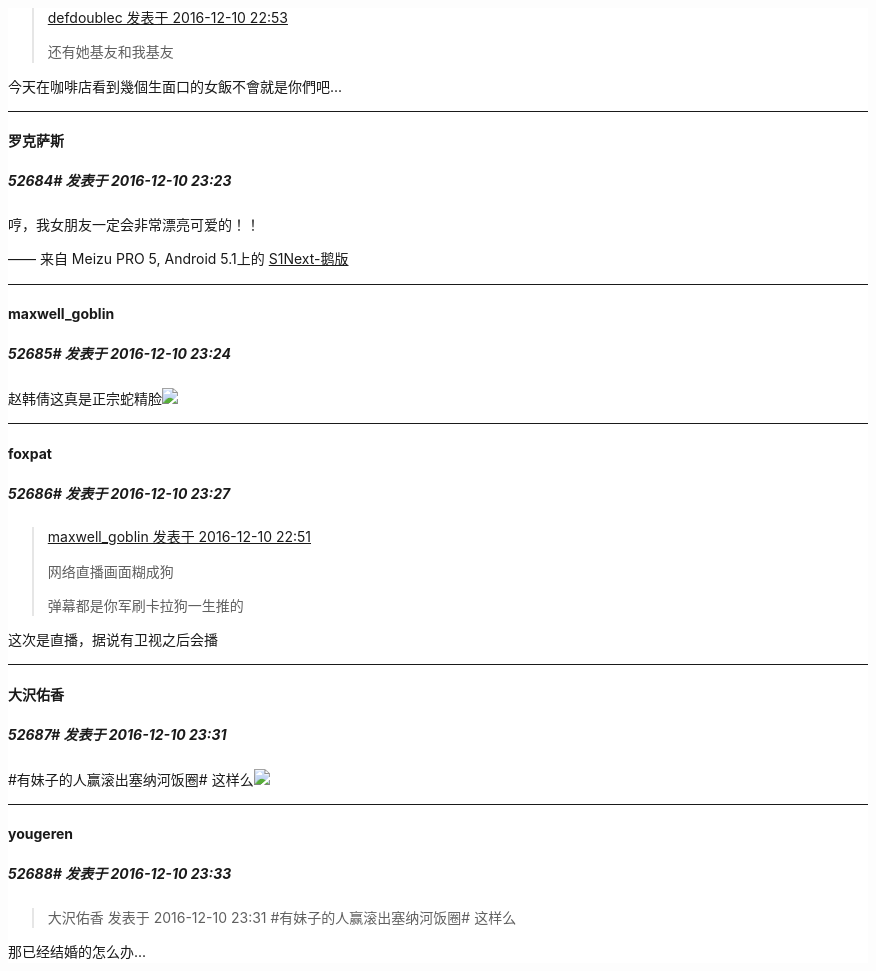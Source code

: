 
<blockquote><a href="httphttps://bbs.saraba1st.com/2b/forum.php?mod=redirect&amp;goto=findpost&amp;pid=34446122&amp;ptid=1105387" target="_blank">defdoublec 发表于 2016-12-10 22:53</a>

还有她基友和我基友</blockquote>
今天在咖啡店看到幾個生面口的女飯不會就是你們吧...


-----

####  罗克萨斯  
##### 52684#       发表于 2016-12-10 23:23


哼，我女朋友一定会非常漂亮可爱的！！

—— 来自 Meizu PRO 5, Android 5.1上的 [S1Next-鹅版](http://www.coolapk.com/apk/me.ykrank.s1next)


-----

####  maxwell_goblin  
##### 52685#       发表于 2016-12-10 23:24


赵韩倩这真是正宗蛇精脸<img src="https://static.saraba1st.com/image/smiley/face/29.gif" referrerpolicy="no-referrer">


-----

####  foxpat  
##### 52686#       发表于 2016-12-10 23:27


<blockquote><a href="httphttps://bbs.saraba1st.com/2b/forum.php?mod=redirect&amp;goto=findpost&amp;pid=34446098&amp;ptid=1105387" target="_blank">maxwell_goblin 发表于 2016-12-10 22:51</a>

网络直播画面糊成狗

弹幕都是你军刷卡拉狗一生推的</blockquote>
这次是直播，据说有卫视之后会播


-----

####  大沢佑香  
##### 52687#       发表于 2016-12-10 23:31


#有妹子的人赢滚出塞纳河饭圈# 这样么<img src="https://static.saraba1st.com/image/smiley/flash/135.gif" referrerpolicy="no-referrer">


-----

####  yougeren  
##### 52688#       发表于 2016-12-10 23:33


<blockquote>大沢佑香 发表于 2016-12-10 23:31
#有妹子的人赢滚出塞纳河饭圈# 这样么</blockquote>
那已经结婚的怎么办...
